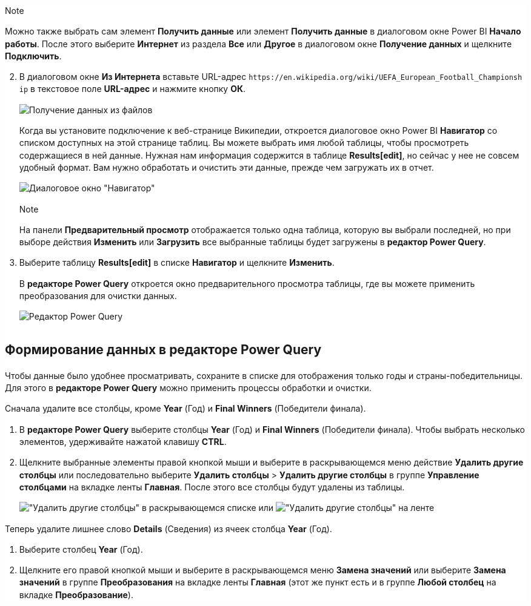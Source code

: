    >[!NOTE]
   >Можно также выбрать сам элемент **Получить данные** или элемент **Получить данные** в диалоговом окне Power BI **Начало работы**. После этого выберите **Интернет** из раздела **Все** или **Другое** в диалоговом окне **Получение данных** и щелкните **Подключить**.
   
2. В диалоговом окне **Из Интернета** вставьте URL-адрес `https://en.wikipedia.org/wiki/UEFA_European_Football_Championship` в текстовое поле **URL-адрес** и нажмите кнопку **ОК**.
   
    ![Получение данных из файлов](media/desktop-tutorial-importing-and-analyzing-data-from-a-web-page/get-data-web2.png)
   
   Когда вы установите подключение к веб-странице Википедии, откроется диалоговое окно Power BI **Навигатор** со списком доступных на этой странице таблиц. Вы можете выбрать имя любой таблицы, чтобы просмотреть содержащиеся в ней данные. Нужная нам информация содержится в таблице **Results[edit]**, но сейчас у нее не совсем удобный формат. Вам нужно обработать и очистить эти данные, прежде чем загружать их в отчет. 
   
   ![Диалоговое окно "Навигатор"](media/desktop-tutorial-importing-and-analyzing-data-from-a-web-page/tutorialimanaly_navigator.png)
   
   >[!NOTE]
   >На панели **Предварительный просмотр** отображается только одна таблица, которую вы выбрали последней, но при выборе действия **Изменить** или **Загрузить** все выбранные таблицы будет загружены в **редактор Power Query**. 
   
3. Выберите таблицу **Results[edit]** в списке **Навигатор** и щелкните **Изменить**. 
   
   В **редакторе Power Query** откроется окно предварительного просмотра таблицы, где вы можете применить преобразования для очистки данных. 
   
   ![Редактор Power Query](media/desktop-tutorial-importing-and-analyzing-data-from-a-web-page/webpage3.png)
   
## <a name="shape-data-in-power-query-editor"></a>Формирование данных в редакторе Power Query

Чтобы данные было удобнее просматривать, сохраните в списке для отображения только годы и страны-победительницы. Для этого в **редакторе Power Query** можно применить процессы обработки и очистки.

Сначала удалите все столбцы, кроме **Year** (Год) и **Final Winners** (Победители финала).

1. В **редакторе Power Query** выберите столбцы **Year** (Год) и **Final Winners** (Победители финала). Чтобы выбрать несколько элементов, удерживайте нажатой клавишу **CTRL**.
   
2. Щелкните выбранные элементы правой кнопкой мыши и выберите в раскрывающемся меню действие **Удалить другие столбцы** или последовательно выберите **Удалить столбцы** > **Удалить другие столбцы** в группе **Управление столбцами** на вкладке ленты **Главная**. После этого все столбцы будут удалены из таблицы. 
   
   !["Удалить другие столбцы" в раскрывающемся списке](media/desktop-tutorial-importing-and-analyzing-data-from-a-web-page/get-data-web6.png) или !["Удалить другие столбцы" на ленте](media/desktop-tutorial-importing-and-analyzing-data-from-a-web-page/webpage4.png)

Теперь удалите лишнее слово **Details** (Сведения) из ячеек столбца **Year** (Год).

1. Выберите столбец **Year** (Год).
   
2. Щелкните его правой кнопкой мыши и выберите в раскрывающемся меню **Замена значений** или выберите **Замена значений** в группе **Преобразования** на вкладке ленты **Главная** (этот же пункт есть и в группе **Любой столбец** на вкладке **Преобразование**). 
   